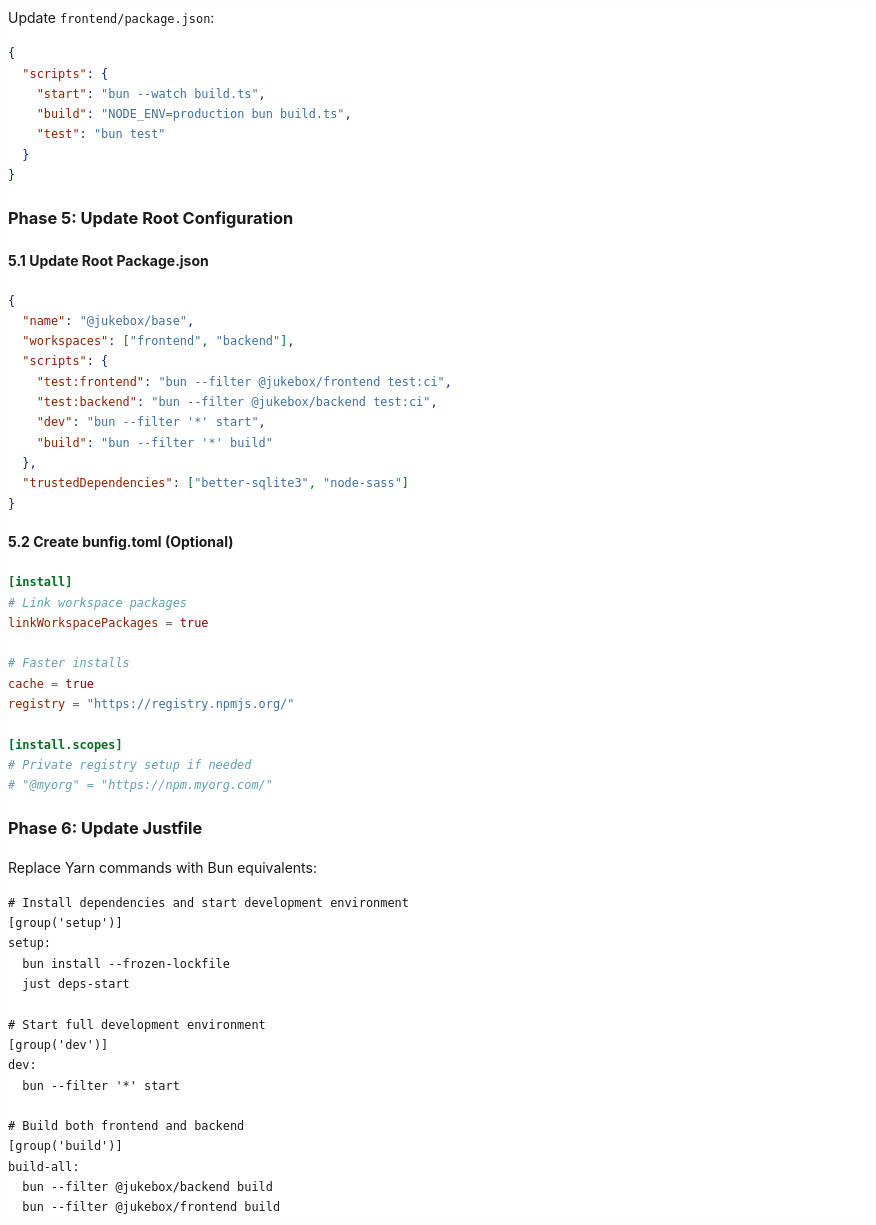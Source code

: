 Update `frontend/package.json`:
```json
{
  "scripts": {
    "start": "bun --watch build.ts",
    "build": "NODE_ENV=production bun build.ts",
    "test": "bun test"
  }
}
```

### Phase 5: Update Root Configuration

#### 5.1 Update Root Package.json

```json
{
  "name": "@jukebox/base",
  "workspaces": ["frontend", "backend"],
  "scripts": {
    "test:frontend": "bun --filter @jukebox/frontend test:ci",
    "test:backend": "bun --filter @jukebox/backend test:ci",
    "dev": "bun --filter '*' start",
    "build": "bun --filter '*' build"
  },
  "trustedDependencies": ["better-sqlite3", "node-sass"]
}
```

#### 5.2 Create bunfig.toml (Optional)

```toml
[install]
# Link workspace packages
linkWorkspacePackages = true

# Faster installs
cache = true
registry = "https://registry.npmjs.org/"

[install.scopes]
# Private registry setup if needed
# "@myorg" = "https://npm.myorg.com/"
```

### Phase 6: Update Justfile

Replace Yarn commands with Bun equivalents:

```justfile
# Install dependencies and start development environment
[group('setup')]
setup:
  bun install --frozen-lockfile
  just deps-start

# Start full development environment
[group('dev')]
dev:
  bun --filter '*' start

# Build both frontend and backend
[group('build')]
build-all:
  bun --filter @jukebox/backend build
  bun --filter @jukebox/frontend build
```